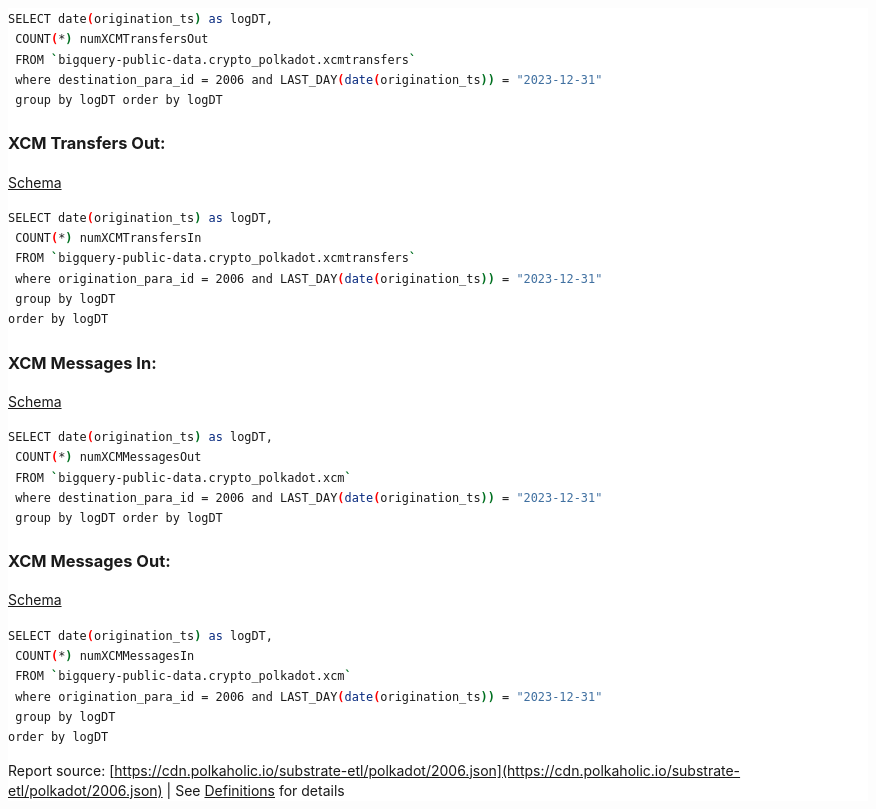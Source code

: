 ```bash
SELECT date(origination_ts) as logDT, 
 COUNT(*) numXCMTransfersOut 
 FROM `bigquery-public-data.crypto_polkadot.xcmtransfers` 
 where destination_para_id = 2006 and LAST_DAY(date(origination_ts)) = "2023-12-31" 
 group by logDT order by logDT
```

### XCM Transfers Out: 

[Schema](https://github.com/colorfulnotion/substrate-etl/blob/main/schema/xcmtransfers.json)

```bash
SELECT date(origination_ts) as logDT, 
 COUNT(*) numXCMTransfersIn 
 FROM `bigquery-public-data.crypto_polkadot.xcmtransfers` 
 where origination_para_id = 2006 and LAST_DAY(date(origination_ts)) = "2023-12-31" 
 group by logDT 
order by logDT
```

### XCM Messages In: 

[Schema](https://github.com/colorfulnotion/substrate-etl/blob/main/schema/xcm.json)

```bash
SELECT date(origination_ts) as logDT, 
 COUNT(*) numXCMMessagesOut 
 FROM `bigquery-public-data.crypto_polkadot.xcm` 
 where destination_para_id = 2006 and LAST_DAY(date(origination_ts)) = "2023-12-31" 
 group by logDT order by logDT
```

### XCM Messages Out: 

[Schema](https://github.com/colorfulnotion/substrate-etl/blob/main/schema/xcm.json)

```bash
SELECT date(origination_ts) as logDT, 
 COUNT(*) numXCMMessagesIn 
 FROM `bigquery-public-data.crypto_polkadot.xcm` 
 where origination_para_id = 2006 and LAST_DAY(date(origination_ts)) = "2023-12-31" 
 group by logDT 
order by logDT
```


Report source: [https://cdn.polkaholic.io/substrate-etl/polkadot/2006.json](https://cdn.polkaholic.io/substrate-etl/polkadot/2006.json) | See [Definitions](/DEFINITIONS.md) for details
